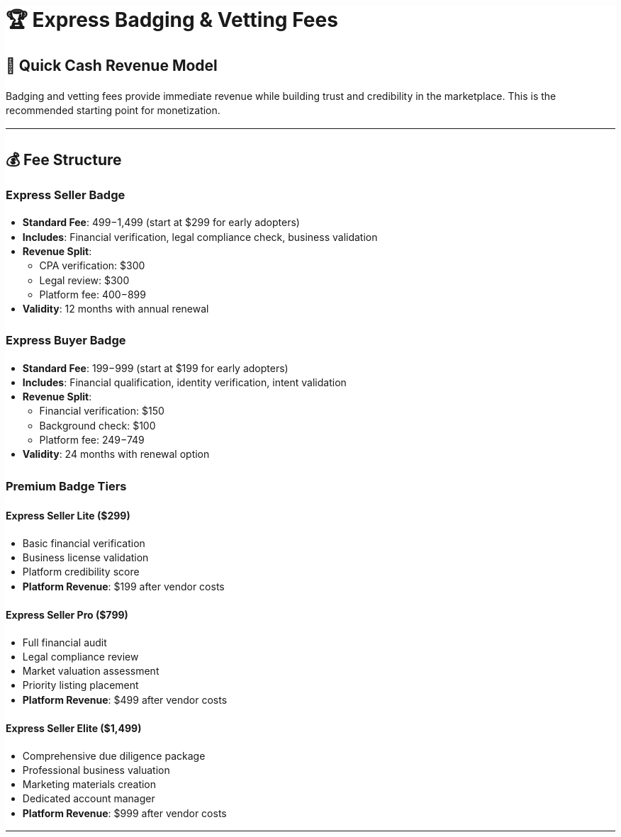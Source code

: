 # 🏆 Express Badging & Vetting Fees

## 🎯 Quick Cash Revenue Model

Badging and vetting fees provide immediate revenue while building trust and credibility in the marketplace. This is the recommended starting point for monetization.

---

## 💰 Fee Structure

### Express Seller Badge
- **Standard Fee**: $499-$1,499 (start at $299 for early adopters)
- **Includes**: Financial verification, legal compliance check, business validation
- **Revenue Split**: 
  - CPA verification: $300
  - Legal review: $300  
  - Platform fee: $400-$899
- **Validity**: 12 months with annual renewal

### Express Buyer Badge  
- **Standard Fee**: $199-$999 (start at $199 for early adopters)
- **Includes**: Financial qualification, identity verification, intent validation
- **Revenue Split**:
  - Financial verification: $150
  - Background check: $100
  - Platform fee: $249-$749
- **Validity**: 24 months with renewal option

### Premium Badge Tiers

#### Express Seller Lite ($299)
- Basic financial verification
- Business license validation
- Platform credibility score
- **Platform Revenue**: $199 after vendor costs

#### Express Seller Pro ($799)
- Full financial audit
- Legal compliance review
- Market valuation assessment
- Priority listing placement
- **Platform Revenue**: $499 after vendor costs

#### Express Seller Elite ($1,499)
- Comprehensive due diligence package
- Professional business valuation
- Marketing materials creation
- Dedicated account manager
- **Platform Revenue**: $999 after vendor costs

---